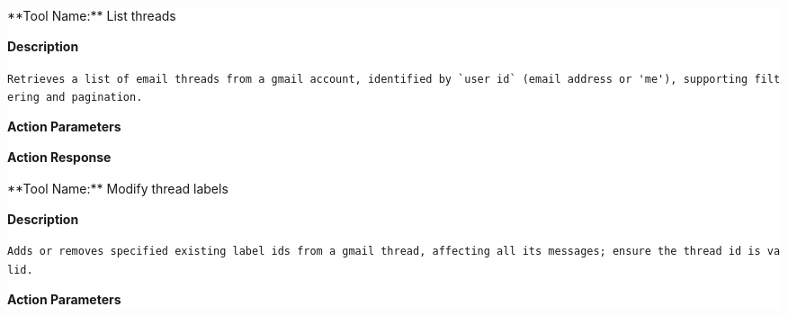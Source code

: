 </Accordion>

<Accordion title="GMAIL_LIST_THREADS">
**Tool Name:** List threads

**Description**

```text wordWrap
Retrieves a list of email threads from a gmail account, identified by `user id` (email address or 'me'), supporting filtering and pagination.
```


**Action Parameters**

<ParamField path="max_results" type="integer" default="10">
</ParamField>

<ParamField path="page_token" type="string">
</ParamField>

<ParamField path="query" type="string">
</ParamField>

<ParamField path="user_id" type="string" default="me">
</ParamField>

<ParamField path="verbose" type="boolean">
</ParamField>


**Action Response**

<ParamField path="data" type="object" required={true}>
</ParamField>

<ParamField path="error" type="string">
</ParamField>

<ParamField path="successful" type="boolean" required={true}>
</ParamField>

</Accordion>

<Accordion title="GMAIL_MODIFY_THREAD_LABELS">
**Tool Name:** Modify thread labels

**Description**

```text wordWrap
Adds or removes specified existing label ids from a gmail thread, affecting all its messages; ensure the thread id is valid.
```


**Action Parameters**

<ParamField path="add_label_ids" type="array">
</ParamField>

<ParamField path="remove_label_ids" type="array">
</ParamField>
